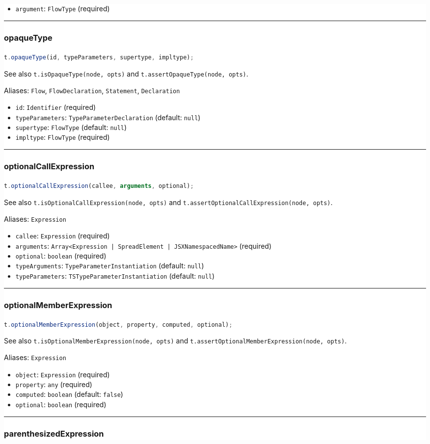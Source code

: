 - `argument`: `FlowType` (required)

---

### opaqueType

```javascript
t.opaqueType(id, typeParameters, supertype, impltype);
```

See also `t.isOpaqueType(node, opts)` and `t.assertOpaqueType(node, opts)`.

Aliases: `Flow`, `FlowDeclaration`, `Statement`, `Declaration`

- `id`: `Identifier` (required)
- `typeParameters`: `TypeParameterDeclaration` (default: `null`)
- `supertype`: `FlowType` (default: `null`)
- `impltype`: `FlowType` (required)

---

### optionalCallExpression

```javascript
t.optionalCallExpression(callee, arguments, optional);
```

See also `t.isOptionalCallExpression(node, opts)` and `t.assertOptionalCallExpression(node, opts)`.

Aliases: `Expression`

- `callee`: `Expression` (required)
- `arguments`: `Array<Expression | SpreadElement | JSXNamespacedName>` (required)
- `optional`: `boolean` (required)
- `typeArguments`: `TypeParameterInstantiation` (default: `null`)
- `typeParameters`: `TSTypeParameterInstantiation` (default: `null`)

---

### optionalMemberExpression

```javascript
t.optionalMemberExpression(object, property, computed, optional);
```

See also `t.isOptionalMemberExpression(node, opts)` and `t.assertOptionalMemberExpression(node, opts)`.

Aliases: `Expression`

- `object`: `Expression` (required)
- `property`: `any` (required)
- `computed`: `boolean` (default: `false`)
- `optional`: `boolean` (required)

---

### parenthesizedExpression
